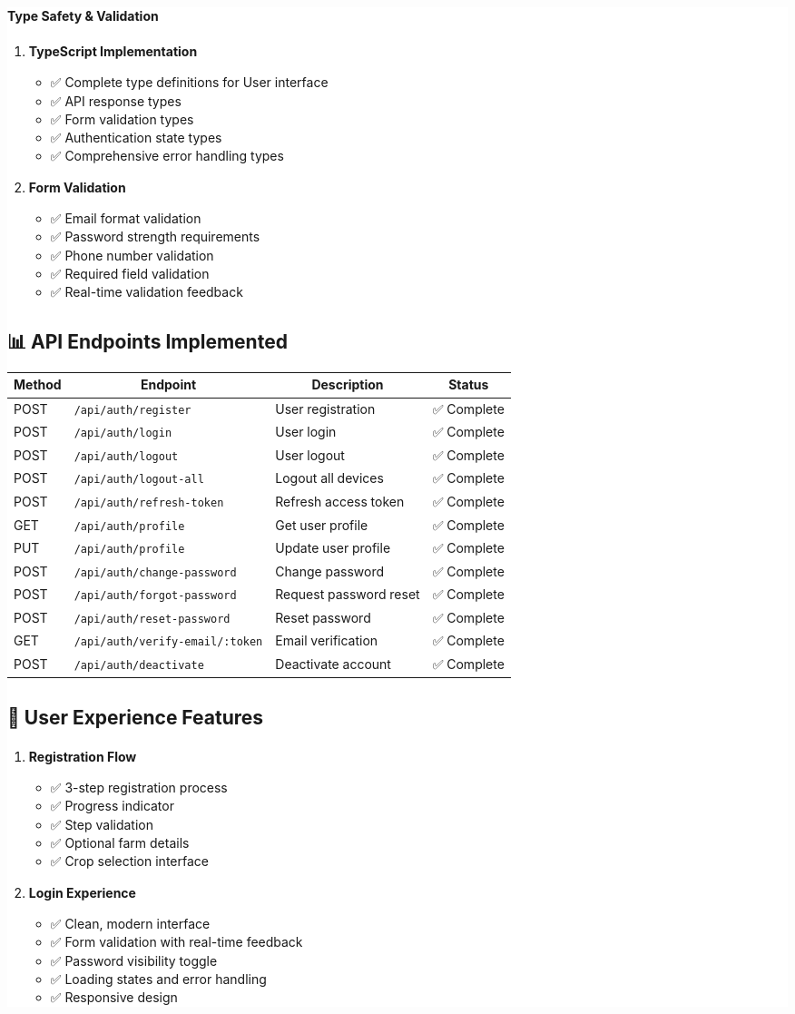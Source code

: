 #### Type Safety & Validation

1. **TypeScript Implementation**
   - ✅ Complete type definitions for User interface
   - ✅ API response types
   - ✅ Form validation types
   - ✅ Authentication state types
   - ✅ Comprehensive error handling types

2. **Form Validation**
   - ✅ Email format validation
   - ✅ Password strength requirements
   - ✅ Phone number validation
   - ✅ Required field validation
   - ✅ Real-time validation feedback

## 📊 API Endpoints Implemented

| Method | Endpoint | Description | Status |
|--------|----------|-------------|---------|
| POST | `/api/auth/register` | User registration | ✅ Complete |
| POST | `/api/auth/login` | User login | ✅ Complete |
| POST | `/api/auth/logout` | User logout | ✅ Complete |
| POST | `/api/auth/logout-all` | Logout all devices | ✅ Complete |
| POST | `/api/auth/refresh-token` | Refresh access token | ✅ Complete |
| GET | `/api/auth/profile` | Get user profile | ✅ Complete |
| PUT | `/api/auth/profile` | Update user profile | ✅ Complete |
| POST | `/api/auth/change-password` | Change password | ✅ Complete |
| POST | `/api/auth/forgot-password` | Request password reset | ✅ Complete |
| POST | `/api/auth/reset-password` | Reset password | ✅ Complete |
| GET | `/api/auth/verify-email/:token` | Email verification | ✅ Complete |
| POST | `/api/auth/deactivate` | Deactivate account | ✅ Complete |

## 🎨 User Experience Features

1. **Registration Flow**
   - ✅ 3-step registration process
   - ✅ Progress indicator
   - ✅ Step validation
   - ✅ Optional farm details
   - ✅ Crop selection interface

2. **Login Experience**
   - ✅ Clean, modern interface
   - ✅ Form validation with real-time feedback
   - ✅ Password visibility toggle
   - ✅ Loading states and error handling
   - ✅ Responsive design
